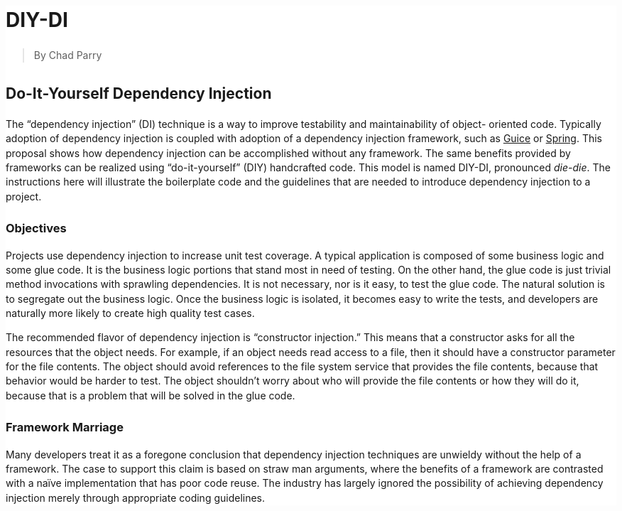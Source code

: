 # DIY-DI

> By Chad Parry

## Do-It-Yourself Dependency Injection

The “dependency injection” (DI) technique is a way to improve testability and maintainability of object-
oriented code. Typically adoption of dependency injection is coupled with adoption of a dependency
injection framework, such as [Guice](https://github.com/google/guice/wiki/Motivation) or [Spring](https://spring.io). This proposal shows how dependency injection can be
accomplished without any framework. The same benefits provided by frameworks can be realized using
“do-it-yourself” (DIY) handcrafted code. This model is named DIY-DI, pronounced _die-die_. The
instructions here will illustrate the boilerplate code and the guidelines that are needed to introduce
dependency injection to a project.

### Objectives

Projects use dependency injection to increase unit test coverage. A typical application is composed of
some business logic and some glue code. It is the business logic portions that stand most in need of
testing. On the other hand, the glue code is just trivial method invocations with sprawling dependencies.
It is not necessary, nor is it easy, to test the glue code. The natural solution is to segregate out the
business logic. Once the business logic is isolated, it becomes easy to write the tests, and developers are
naturally more likely to create high quality test cases.

The recommended flavor of dependency injection is “constructor injection.” This means that a
constructor asks for all the resources that the object needs. For example, if an object needs read access
to a file, then it should have a constructor parameter for the file contents. The object should avoid
references to the file system service that provides the file contents, because that behavior would be
harder to test. The object shouldn’t worry about who will provide the file contents or how they will do
it, because that is a problem that will be solved in the glue code.

### Framework Marriage

Many developers treat it as a foregone conclusion that dependency injection techniques are unwieldy
without the help of a framework. The case to support this claim is based on straw man arguments,
where the benefits of a framework are contrasted with a naïve implementation that has poor code
reuse. The industry has largely ignored the possibility of achieving dependency injection merely through
appropriate coding guidelines.

